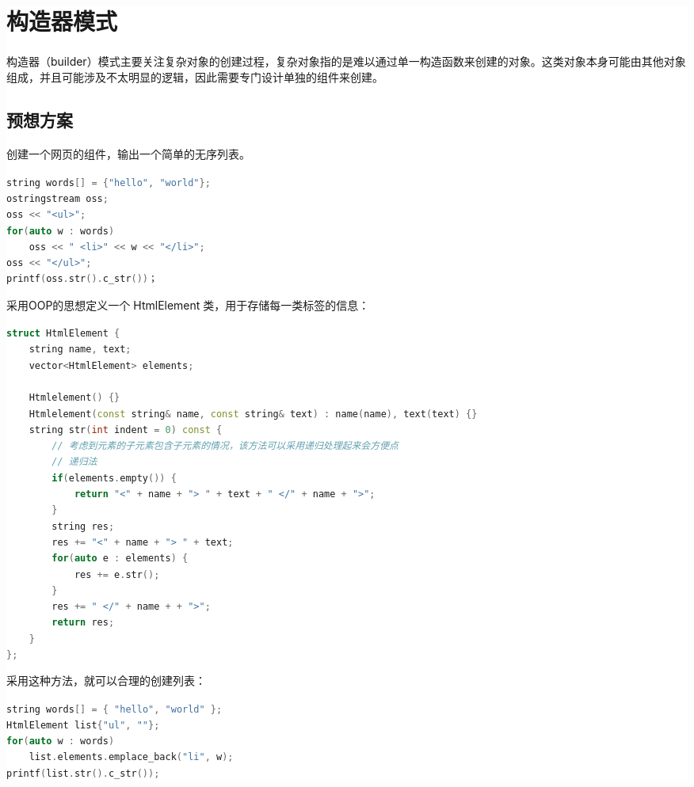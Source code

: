 # 构造器模式

构造器（builder）模式主要关注复杂对象的创建过程，复杂对象指的是难以通过单一构造函数来创建的对象。这类对象本身可能由其他对象组成，并且可能涉及不太明显的逻辑，因此需要专门设计单独的组件来创建。

## 预想方案

创建一个网页的组件，输出一个简单的无序列表。

```c++
string words[] = {"hello", "world"};
ostringstream oss;
oss << "<ul>";
for(auto w : words)
    oss << " <li>" << w << "</li>";
oss << "</ul>";
printf(oss.str().c_str())；
```

采用OOP的思想定义一个 HtmlElement 类，用于存储每一类标签的信息：

```c++
struct HtmlElement {
    string name, text;
    vector<HtmlElement> elements;
    
    Htmlelement() {}
    Htmlelement(const string& name, const string& text) : name(name), text(text) {}
    string str(int indent = 0) const {
        // 考虑到元素的子元素包含子元素的情况，该方法可以采用递归处理起来会方便点
        // 递归法
        if(elements.empty()) {
            return "<" + name + "> " + text + " </" + name + ">";
        }
        string res;
        res += "<" + name + "> " + text;
        for(auto e : elements) {
            res += e.str();
        }
        res += " </" + name + + ">";
        return res;
    }
};
```

采用这种方法，就可以合理的创建列表：

```c++
string words[] = { "hello", "world" };
HtmlElement list{"ul", ""};
for(auto w : words)
    list.elements.emplace_back("li", w);
printf(list.str().c_str());
```
